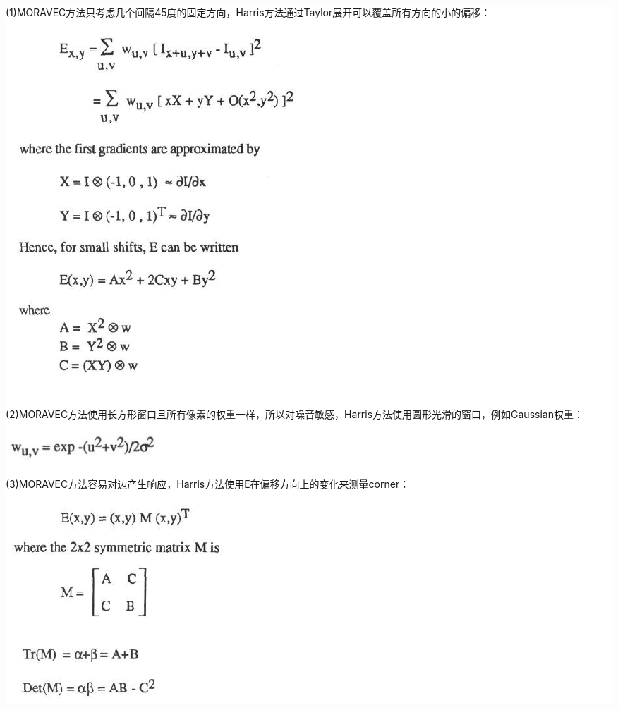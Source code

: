 (1)MORAVEC方法只考虑几个间隔45度的固定方向，Harris方法通过Taylor展开可以覆盖所有方向的小的偏移：

![image](https://github.com/nicheng0019/Paper-Record/blob/master/image/102.png)

(2)MORAVEC方法使用长方形窗口且所有像素的权重一样，所以对噪音敏感，Harris方法使用圆形光滑的窗口，例如Gaussian权重：

![image](https://github.com/nicheng0019/Paper-Record/blob/master/image/180.png)

(3)MORAVEC方法容易对边产生响应，Harris方法使用E在偏移方向上的变化来测量corner：

![image](https://github.com/nicheng0019/Paper-Record/blob/master/image/103.png)

![image](https://github.com/nicheng0019/Paper-Record/blob/master/image/104.png)
